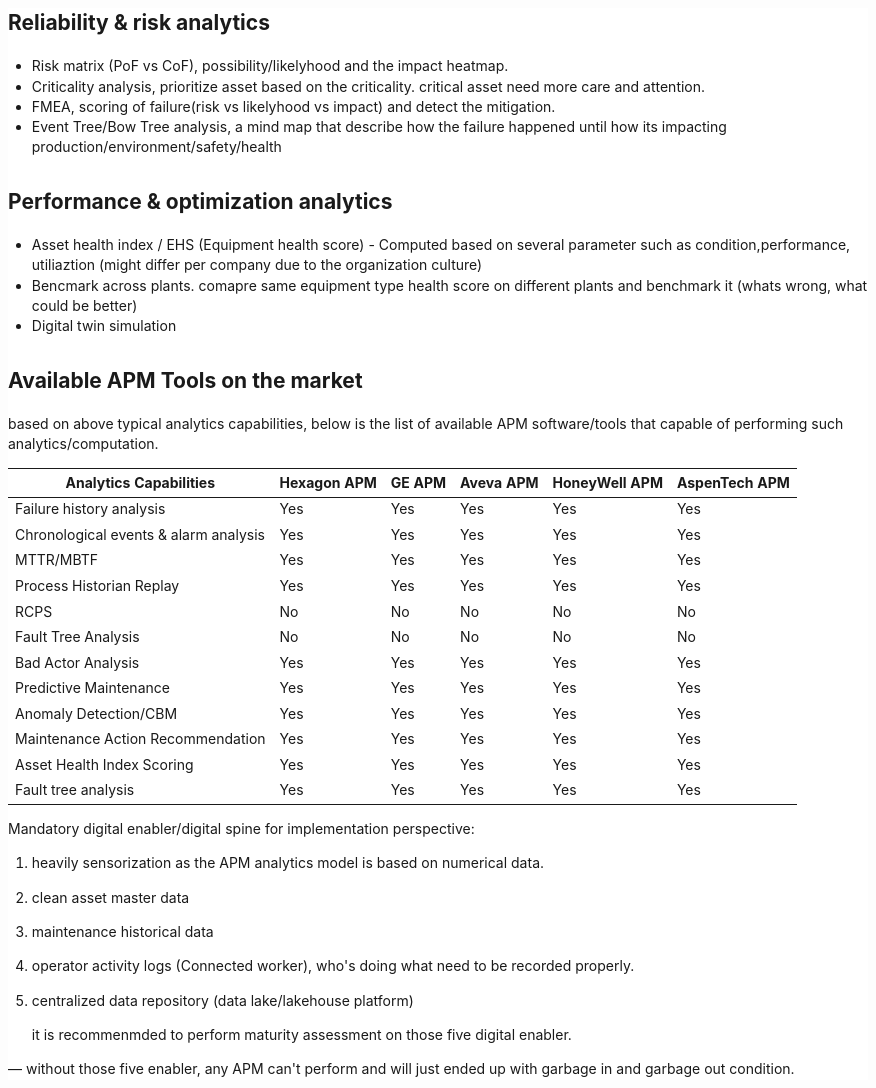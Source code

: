 ## Reliability & risk analytics

- Risk matrix (PoF vs CoF), possibility/likelyhood and the impact heatmap.
- Criticality analysis, prioritize asset based on the criticality. critical asset need more care and attention.
- FMEA, scoring of failure(risk vs likelyhood vs impact) and detect the mitigation.
- Event Tree/Bow Tree analysis, a mind map that describe how the failure happened until how its impacting production/environment/safety/health

## Performance & optimization analytics

- Asset health index / EHS (Equipment health score) - Computed based on several parameter such as condition,performance, utiliaztion (might differ per company due to the organization culture)
- Bencmark across plants. comapre same equipment type health score on different plants and benchmark it (whats wrong, what could be better)
- Digital twin simulation 
  
## Available APM Tools on the market

based on above typical analytics capabilities, below is the list of available APM software/tools that capable of performing such analytics/computation.

| Analytics Capabilities | Hexagon APM | GE APM | Aveva APM | HoneyWell APM | AspenTech APM |
|----|----------|--------|--------|--------|--------|
| Failure history analysis  | Yes | Yes| Yes | Yes |Yes |
| Chronological events & alarm analysis  | Yes | Yes| Yes | Yes |Yes |
| MTTR/MBTF  | Yes | Yes| Yes | Yes |Yes |
| Process Historian Replay | Yes | Yes| Yes | Yes |Yes |
| RCPS | No | No| No | No | No |
| Fault Tree Analysis | No | No| No | No | No |
| Bad Actor Analysis | Yes | Yes | Yes | Yes | Yes |
| Predictive Maintenance | Yes | Yes | Yes | Yes | Yes |
| Anomaly Detection/CBM | Yes | Yes | Yes | Yes | Yes |
| Maintenance Action Recommendation | Yes | Yes | Yes | Yes | Yes |
| Asset Health Index Scoring | Yes | Yes | Yes | Yes | Yes |
| Fault tree analysis | Yes | Yes | Yes | Yes | Yes |

Mandatory digital enabler/digital spine for implementation perspective:

1. heavily sensorization as the APM analytics model is based on numerical data.
2. clean asset master data
3. maintenance historical data
4. operator activity logs (Connected worker), who's doing what need to be recorded properly.
5. centralized data repository (data lake/lakehouse platform)

    it is recommenmded to perform maturity assessment on those five digital enabler.

&mdash; without those five enabler, any APM can't perform and will just ended up with garbage in and garbage out condition.

